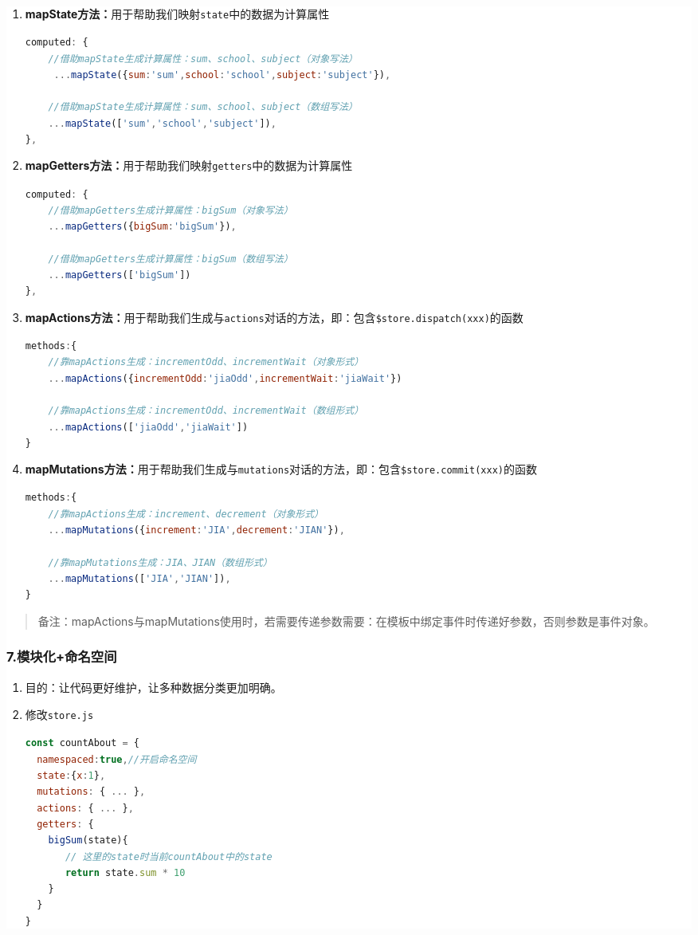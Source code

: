1. <strong>mapState方法：</strong>用于帮助我们映射```state```中的数据为计算属性

   ```js
   computed: {
       //借助mapState生成计算属性：sum、school、subject（对象写法）
        ...mapState({sum:'sum',school:'school',subject:'subject'}),
            
       //借助mapState生成计算属性：sum、school、subject（数组写法）
       ...mapState(['sum','school','subject']),
   },
   ```

2. <strong>mapGetters方法：</strong>用于帮助我们映射```getters```中的数据为计算属性

   ```js
   computed: {
       //借助mapGetters生成计算属性：bigSum（对象写法）
       ...mapGetters({bigSum:'bigSum'}),
   
       //借助mapGetters生成计算属性：bigSum（数组写法）
       ...mapGetters(['bigSum'])
   },
   ```

3. <strong>mapActions方法：</strong>用于帮助我们生成与```actions```对话的方法，即：包含```$store.dispatch(xxx)```的函数

   ```js
   methods:{
       //靠mapActions生成：incrementOdd、incrementWait（对象形式）
       ...mapActions({incrementOdd:'jiaOdd',incrementWait:'jiaWait'})
   
       //靠mapActions生成：incrementOdd、incrementWait（数组形式）
       ...mapActions(['jiaOdd','jiaWait'])
   }
   ```

4. <strong>mapMutations方法：</strong>用于帮助我们生成与```mutations```对话的方法，即：包含```$store.commit(xxx)```的函数

   ```js
   methods:{
       //靠mapActions生成：increment、decrement（对象形式）
       ...mapMutations({increment:'JIA',decrement:'JIAN'}),
       
       //靠mapMutations生成：JIA、JIAN（数组形式）
       ...mapMutations(['JIA','JIAN']),
   }
   ```

> 备注：mapActions与mapMutations使用时，若需要传递参数需要：在模板中绑定事件时传递好参数，否则参数是事件对象。

### 7.模块化+命名空间

1. 目的：让代码更好维护，让多种数据分类更加明确。

2. 修改```store.js```

   ```javascript
   const countAbout = {
     namespaced:true,//开启命名空间
     state:{x:1},
     mutations: { ... },
     actions: { ... },
     getters: {
       bigSum(state){
          // 这里的state时当前countAbout中的state
          return state.sum * 10
       }
     }
   }
   
   ```